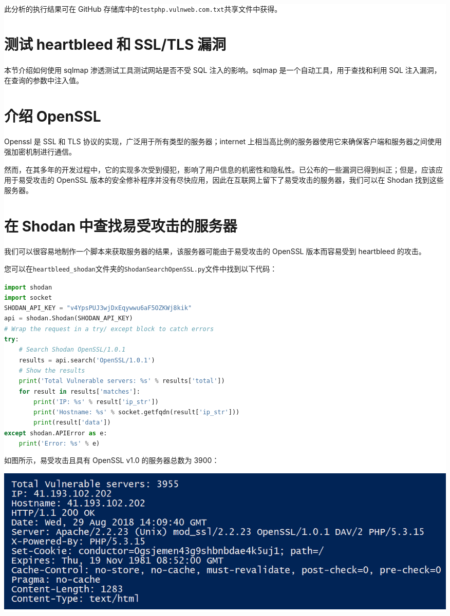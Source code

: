 此分析的执行结果可在 GitHub 存储库中的`testphp.vulnweb.com.txt`共享文件中获得。

# 测试 heartbleed 和 SSL/TLS 漏洞

本节介绍如何使用 sqlmap 渗透测试工具测试网站是否不受 SQL 注入的影响。sqlmap 是一个自动工具，用于查找和利用 SQL 注入漏洞，在查询的参数中注入值。

# 介绍 OpenSSL

Openssl 是 SSL 和 TLS 协议的实现，广泛用于所有类型的服务器；internet 上相当高比例的服务器使用它来确保客户端和服务器之间使用强加密机制进行通信。

然而，在其多年的开发过程中，它的实现多次受到侵犯，影响了用户信息的机密性和隐私性。已公布的一些漏洞已得到纠正；但是，应该应用于易受攻击的 OpenSSL 版本的安全修补程序并没有尽快应用，因此在互联网上留下了易受攻击的服务器，我们可以在 Shodan 找到这些服务器。

# 在 Shodan 中查找易受攻击的服务器

我们可以很容易地制作一个脚本来获取服务器的结果，该服务器可能由于易受攻击的 OpenSSL 版本而容易受到 heartbleed 的攻击。

您可以在`heartbleed_shodan`文件夹的`ShodanSearchOpenSSL.py`文件中找到以下代码：

```py
import shodan
import socket
SHODAN_API_KEY = "v4YpsPUJ3wjDxEqywwu6aF5OZKWj8kik"
api = shodan.Shodan(SHODAN_API_KEY)
# Wrap the request in a try/ except block to catch errors
try:
    # Search Shodan OpenSSL/1.0.1
    results = api.search('OpenSSL/1.0.1')
    # Show the results
    print('Total Vulnerable servers: %s' % results['total'])
    for result in results['matches']:
        print('IP: %s' % result['ip_str'])
        print('Hostname: %s' % socket.getfqdn(result['ip_str']))
        print(result['data'])
except shodan.APIError as e:
    print('Error: %s' % e)
```

如图所示，易受攻击且具有 OpenSSL v1.0 的服务器总数为 3900：

![](img/25ef6860-8d38-4e66-aab8-9f6a4e6ff8f7.png)
